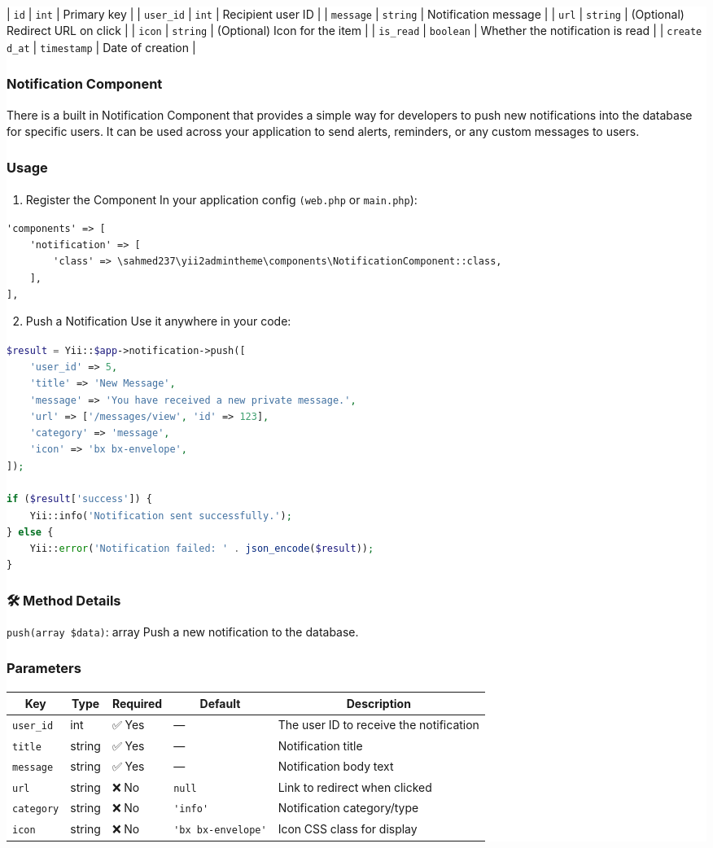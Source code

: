 | `id`         | `int`       | Primary key                      |
| `user_id`    | `int`       | Recipient user ID                |
| `message`    | `string`    | Notification message             |
| `url`        | `string`    | (Optional) Redirect URL on click |
| `icon`       | `string`    | (Optional) Icon for the item     |
| `is_read`    | `boolean`   | Whether the notification is read |
| `created_at` | `timestamp` | Date of creation                 |


### Notification Component
There is a built in Notification Component that provides a simple way for developers to push new notifications into the database for specific users.
It can be used across your application to send alerts, reminders, or any custom messages to users.
### Usage
1. Register the Component In your application config `(web.php` or `main.php`):
```
'components' => [
    'notification' => [
        'class' => \sahmed237\yii2admintheme\components\NotificationComponent::class,
    ],
],
```
2. Push a Notification Use it anywhere in your code:
```php
$result = Yii::$app->notification->push([
    'user_id' => 5,
    'title' => 'New Message',
    'message' => 'You have received a new private message.',
    'url' => ['/messages/view', 'id' => 123],
    'category' => 'message',
    'icon' => 'bx bx-envelope',
]);

if ($result['success']) {
    Yii::info('Notification sent successfully.');
} else {
    Yii::error('Notification failed: ' . json_encode($result));
}
```
### 🛠 Method Details
`push(array $data)`: array 
Push a new notification to the database.
### Parameters
| Key        | Type   | Required | Default            | Description                             |
| ---------- | ------ | -------- | ------------------ | --------------------------------------- |
| `user_id`  | int    | ✅ Yes    | —                  | The user ID to receive the notification |
| `title`    | string | ✅ Yes    | —                  | Notification title                      |
| `message`  | string | ✅ Yes    | —                  | Notification body text                  |
| `url`      | string | ❌ No     | `null`             | Link to redirect when clicked           |
| `category` | string | ❌ No     | `'info'`           | Notification category/type              |
| `icon`     | string | ❌ No     | `'bx bx-envelope'` | Icon CSS class for display              |
